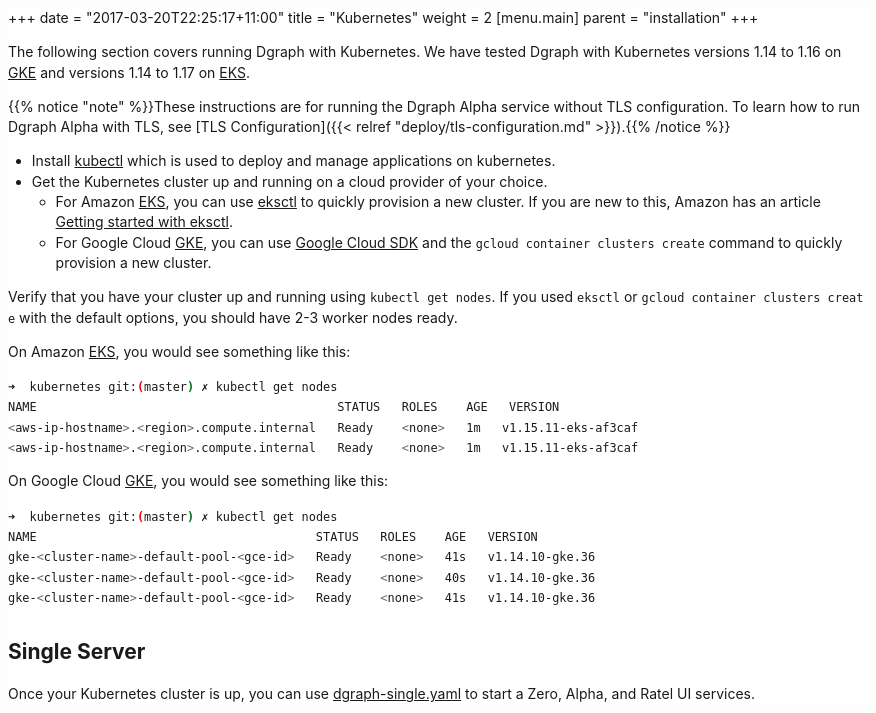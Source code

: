 +++
date = "2017-03-20T22:25:17+11:00"
title = "Kubernetes"
weight = 2
[menu.main]
    parent = "installation"
+++

The following section covers running Dgraph with Kubernetes. We have tested Dgraph with Kubernetes versions 1.14 to 1.16 on [GKE](https://cloud.google.com/kubernetes-engine) and versions 1.14 to 1.17 on [EKS](https://aws.amazon.com/eks/).

{{% notice "note" %}}These instructions are for running the Dgraph Alpha service without TLS configuration.
To learn how to run Dgraph Alpha with TLS, see [TLS Configuration]({{< relref "deploy/tls-configuration.md" >}}).{{% /notice %}}

* Install [kubectl](https://kubernetes.io/docs/tasks/tools/install-kubectl/) which is used to deploy
  and manage applications on kubernetes.
* Get the Kubernetes cluster up and running on a cloud provider of your choice.
  * For Amazon [EKS](https://aws.amazon.com/eks/), you can use [eksctl](https://eksctl.io/) to quickly provision a new cluster. If you are new to this, Amazon has an article [Getting started with eksctl](https://docs.aws.amazon.com/eks/latest/userguide/getting-started-eksctl.html).
  * For Google Cloud [GKE](https://cloud.google.com/kubernetes-engine), you can use [Google Cloud SDK](https://cloud.google.com/sdk/install) and the `gcloud container clusters create` command to quickly provision a new cluster.

Verify that you have your cluster up and running using `kubectl get nodes`. If you used `eksctl` or `gcloud container clusters create` with the default options, you should have 2-3 worker nodes ready.

On Amazon [EKS](https://aws.amazon.com/eks/), you would see something like this:

```sh
➜  kubernetes git:(master) ✗ kubectl get nodes
NAME                                          STATUS   ROLES    AGE   VERSION
<aws-ip-hostname>.<region>.compute.internal   Ready    <none>   1m   v1.15.11-eks-af3caf
<aws-ip-hostname>.<region>.compute.internal   Ready    <none>   1m   v1.15.11-eks-af3caf
```

On Google Cloud [GKE](https://cloud.google.com/kubernetes-engine), you would see something like this:

```sh
➜  kubernetes git:(master) ✗ kubectl get nodes
NAME                                       STATUS   ROLES    AGE   VERSION
gke-<cluster-name>-default-pool-<gce-id>   Ready    <none>   41s   v1.14.10-gke.36
gke-<cluster-name>-default-pool-<gce-id>   Ready    <none>   40s   v1.14.10-gke.36
gke-<cluster-name>-default-pool-<gce-id>   Ready    <none>   41s   v1.14.10-gke.36
```

## Single Server

Once your Kubernetes cluster is up, you can use [dgraph-single.yaml](https://github.com/dgraph-io/dgraph/blob/main/contrib/config/kubernetes/dgraph-single/dgraph-single.yaml) to start a Zero, Alpha, and Ratel UI services.


[helm-upgrade]: https://helm.sh/docs/helm/helm_upgrade/